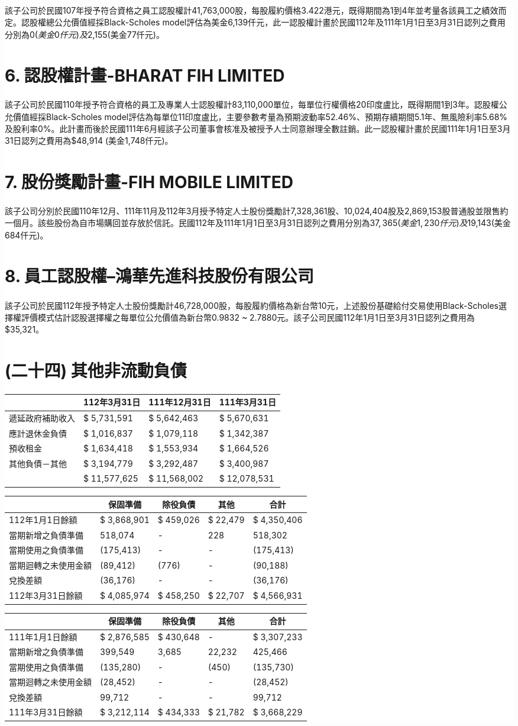 該子公司於民國107年授予符合資格之員工認股權計41,763,000股，每股履約價格3.422港元，既得期間為1到4年並考量各該員工之績效而定。認股權總公允價值經採Black-Scholes model評估為美金6,139仟元，此一認股權計畫於民國112年及111年1月1日至3月31日認列之費用分別為$0(美金0仟元)及$2,155(美金77仟元)。

# 6. 認股權計畫-BHARAT FIH LIMITED

該子公司於民國110年授予符合資格的員工及專業人士認股權計83,110,000單位，每單位行權價格20印度盧比，既得期間1到3年。認股權公允價值經採Black-Scholes model評估為每單位11印度盧比，主要參數考量為預期波動率52.46%、預期存續期間5.1年、無風險利率5.68%及股利率0%。此計畫而後於民國111年6月經該子公司董事會核准及被授予人士同意辦理全數註銷。此一認股權計畫於民國111年1月1日至3月31日認列之費用為$48,914 (美金1,748仟元)。

# 7. 股份獎勵計畫-FIH MOBILE LIMITED

該子公司分別於民國110年12月、111年11月及112年3月授予特定人士股份獎勵計7,328,361股、10,024,404股及2,869,153股普通股並限售約一個月。該些股份為自市場購回並存放於信託。民國112年及111年1月1日至3月31日認列之費用分別為$37,365 (美金1,230仟元)及$19,143(美金684仟元)。

# 8. 員工認股權–鴻華先進科技股份有限公司

該子公司於民國112年授予特定人士股份獎勵計46,728,000股，每股履約價格為新台幣10元，上述股份基礎給付交易使用Black-Scholes選擇權評價模式估計認股選擇權之每單位公允價值為新台幣0.9832 ~ 2.7880元。該子公司民國112年1月1日至3月31日認列之費用為$35,321。

# (二十四) 其他非流動負債

| |112年3月31日|111年12月31日|111年3月31日|
|---|---|---|---|
|遞延政府補助收入|$ 5,731,591|$ 5,642,463|$ 5,670,631|
|應計退休金負債|$ 1,016,837|$ 1,079,118|$ 1,342,387|
|預收租金|$ 1,634,418|$ 1,553,934|$ 1,664,526|
|其他負債－其他|$ 3,194,779|$ 3,292,487|$ 3,400,987|
| |$ 11,577,625|$ 11,568,002|$ 12,078,531|# (二十五)負債準備

| |保固準備|除役負債|其他|合計|
|---|---|---|---|---|
|112年1月1日餘額|$ 3,868,901|$ 459,026|$ 22,479|$ 4,350,406|
|當期新增之負債準備|518,074|-|228|518,302|
|當期使用之負債準備|(175,413)|-|-|(175,413)|
|當期迴轉之未使用金額|(89,412)|(776)|-|(90,188)|
|兌換差額|(36,176)|-|-|(36,176)|
|112年3月31日餘額|$ 4,085,974|$ 458,250|$ 22,707|$ 4,566,931|

| |保固準備|除役負債|其他|合計|
|---|---|---|---|---|
|111年1月1日餘額|$ 2,876,585|$ 430,648|-|$ 3,307,233|
|當期新增之負債準備|399,549|3,685|22,232|425,466|
|當期使用之負債準備|(135,280)|-|(450)|(135,730)|
|當期迴轉之未使用金額|(28,452)|-|-|(28,452)|
|兌換差額|99,712|-|-|99,712|
|111年3月31日餘額|$ 3,212,114|$ 434,333|$ 21,782|$ 3,668,229|
